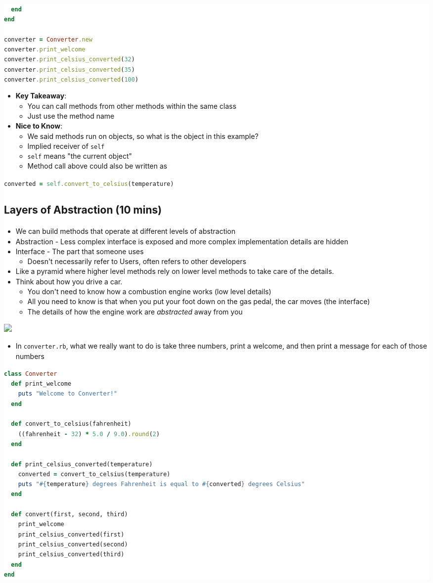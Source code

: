 ```ruby
  end
end

converter = Converter.new
converter.print_welcome
converter.print_celsius_converted(32)
converter.print_celsius_converted(35)
converter.print_celsius_converted(100)
```

* **Key Takeaway**:
  * You can call methods from other methods within the same class
  * Just use the method name
* **Nice to Know**:
  * We said methods run on objects, so what is the object in this example?
  * Implied receiver of `self`
  * `self` means "the current object"
  * Method call above could also be written as

```ruby
converted = self.convert_to_celsius(temperature)
```

## Layers of Abstraction (10 mins)

* We can build methods that operate at different levels of abstraction
* Abstraction - Less complex interface is exposed and more complex implementation details are hidden
* Interface - The part that someone uses
  * Doesn't necessarily refer to Users, often refers to other developers
* Like a pyramid where higher level methods rely on lower level methods to take care of the details.
* Think about how you drive a car.
  * You don't need to know how a combustion engine works (low level details)
  * All you need to know is that when you put your foot down on the gas pedal, the car moves (the interface)
  * The details of how the engine work are *abstracted* away from you

![](https://camo.githubusercontent.com/07f5ef4748c194ee893c18089a2b6513d473ac37/687474703a2f2f6d696e6573662e636f6d2f7265736f75726365732f6363612f77702d636f6e74656e742f75706c6f6164732f323031302f30312f61627374726163742d6f2d6d65746572312e6a7067)

* In `converter.rb`, what we really want to do is take three numbers, print a welcome, and then print a message for each of those numbers

```ruby
class Converter
  def print_welcome
    puts "Welcome to Converter!"
  end

  def convert_to_celsius(fahrenheit)
    ((fahrenheit - 32) * 5.0 / 9.0).round(2)
  end

  def print_celsius_converted(temperature)
    converted = convert_to_celsius(temperature)
    puts "#{temperature} degrees Fahrenheit is equal to #{converted} degrees Celsius"
  end

  def convert(first, second, third)
    print_welcome
    print_celsius_converted(first)
    print_celsius_converted(second)
    print_celsius_converted(third)
  end
end
```